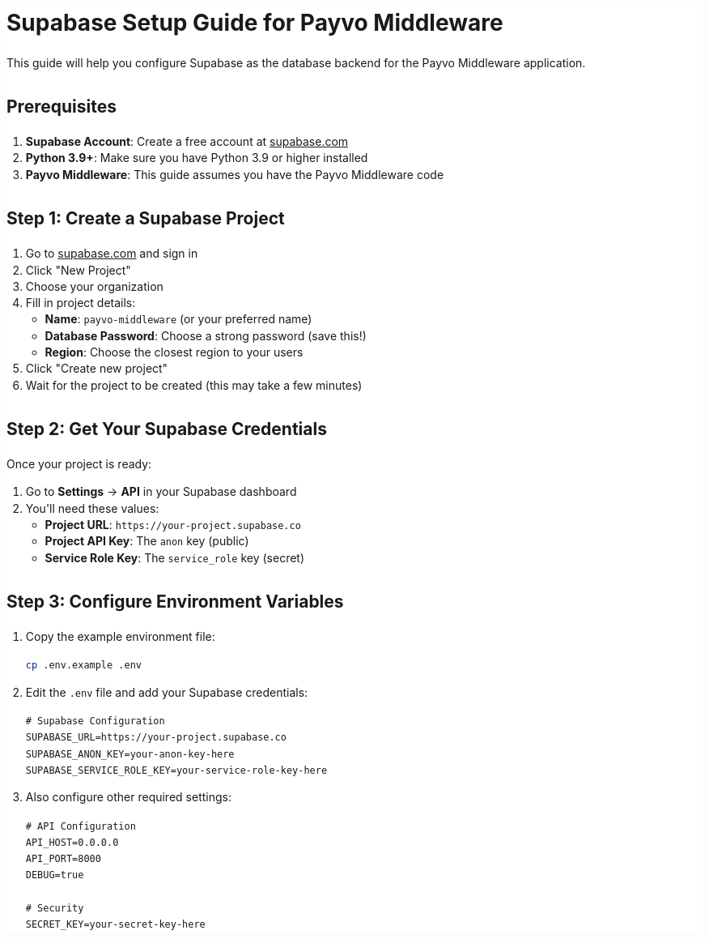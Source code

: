 # Supabase Setup Guide for Payvo Middleware

This guide will help you configure Supabase as the database backend for the Payvo Middleware application.

## Prerequisites

1. **Supabase Account**: Create a free account at [supabase.com](https://supabase.com)
2. **Python 3.9+**: Make sure you have Python 3.9 or higher installed
3. **Payvo Middleware**: This guide assumes you have the Payvo Middleware code

## Step 1: Create a Supabase Project

1. Go to [supabase.com](https://supabase.com) and sign in
2. Click "New Project"
3. Choose your organization
4. Fill in project details:
   - **Name**: `payvo-middleware` (or your preferred name)
   - **Database Password**: Choose a strong password (save this!)
   - **Region**: Choose the closest region to your users
5. Click "Create new project"
6. Wait for the project to be created (this may take a few minutes)

## Step 2: Get Your Supabase Credentials

Once your project is ready:

1. Go to **Settings** → **API** in your Supabase dashboard
2. You'll need these values:
   - **Project URL**: `https://your-project.supabase.co`
   - **Project API Key**: The `anon` key (public)
   - **Service Role Key**: The `service_role` key (secret)

## Step 3: Configure Environment Variables

1. Copy the example environment file:
   ```bash
   cp .env.example .env
   ```

2. Edit the `.env` file and add your Supabase credentials:
   ```env
   # Supabase Configuration
   SUPABASE_URL=https://your-project.supabase.co
   SUPABASE_ANON_KEY=your-anon-key-here
   SUPABASE_SERVICE_ROLE_KEY=your-service-role-key-here
   ```

3. Also configure other required settings:
   ```env
   # API Configuration
   API_HOST=0.0.0.0
   API_PORT=8000
   DEBUG=true
   
   # Security
   SECRET_KEY=your-secret-key-here
   ```
